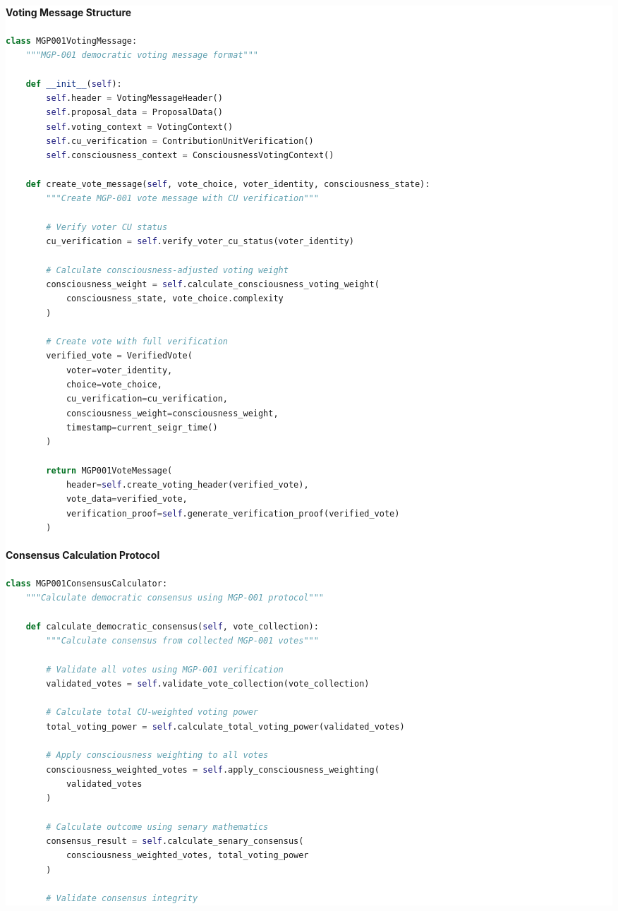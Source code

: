 #### Voting Message Structure
```python
class MGP001VotingMessage:
    """MGP-001 democratic voting message format"""
    
    def __init__(self):
        self.header = VotingMessageHeader()
        self.proposal_data = ProposalData()
        self.voting_context = VotingContext()
        self.cu_verification = ContributionUnitVerification()
        self.consciousness_context = ConsciousnessVotingContext()
    
    def create_vote_message(self, vote_choice, voter_identity, consciousness_state):
        """Create MGP-001 vote message with CU verification"""
        
        # Verify voter CU status
        cu_verification = self.verify_voter_cu_status(voter_identity)
        
        # Calculate consciousness-adjusted voting weight
        consciousness_weight = self.calculate_consciousness_voting_weight(
            consciousness_state, vote_choice.complexity
        )
        
        # Create vote with full verification
        verified_vote = VerifiedVote(
            voter=voter_identity,
            choice=vote_choice,
            cu_verification=cu_verification,
            consciousness_weight=consciousness_weight,
            timestamp=current_seigr_time()
        )
        
        return MGP001VoteMessage(
            header=self.create_voting_header(verified_vote),
            vote_data=verified_vote,
            verification_proof=self.generate_verification_proof(verified_vote)
        )
```

#### Consensus Calculation Protocol
```python
class MGP001ConsensusCalculator:
    """Calculate democratic consensus using MGP-001 protocol"""
    
    def calculate_democratic_consensus(self, vote_collection):
        """Calculate consensus from collected MGP-001 votes"""
        
        # Validate all votes using MGP-001 verification
        validated_votes = self.validate_vote_collection(vote_collection)
        
        # Calculate total CU-weighted voting power
        total_voting_power = self.calculate_total_voting_power(validated_votes)
        
        # Apply consciousness weighting to all votes
        consciousness_weighted_votes = self.apply_consciousness_weighting(
            validated_votes
        )
        
        # Calculate outcome using senary mathematics
        consensus_result = self.calculate_senary_consensus(
            consciousness_weighted_votes, total_voting_power
        )
        
        # Validate consensus integrity
```
